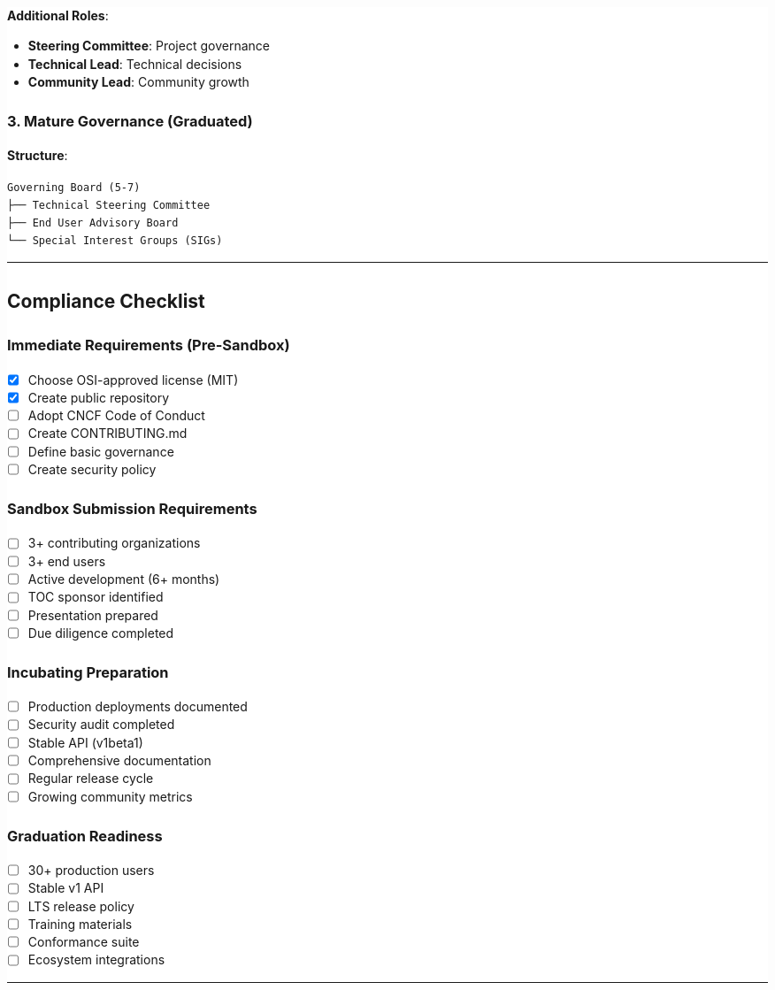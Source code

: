 **Additional Roles**:
- **Steering Committee**: Project governance
- **Technical Lead**: Technical decisions
- **Community Lead**: Community growth

### 3. Mature Governance (Graduated)

**Structure**:
```
Governing Board (5-7)
├── Technical Steering Committee
├── End User Advisory Board
└── Special Interest Groups (SIGs)
```

---

## Compliance Checklist

### Immediate Requirements (Pre-Sandbox)
- [x] Choose OSI-approved license (MIT)
- [x] Create public repository
- [ ] Adopt CNCF Code of Conduct
- [ ] Create CONTRIBUTING.md
- [ ] Define basic governance
- [ ] Create security policy

### Sandbox Submission Requirements
- [ ] 3+ contributing organizations
- [ ] 3+ end users
- [ ] Active development (6+ months)
- [ ] TOC sponsor identified
- [ ] Presentation prepared
- [ ] Due diligence completed

### Incubating Preparation
- [ ] Production deployments documented
- [ ] Security audit completed
- [ ] Stable API (v1beta1)
- [ ] Comprehensive documentation
- [ ] Regular release cycle
- [ ] Growing community metrics

### Graduation Readiness
- [ ] 30+ production users
- [ ] Stable v1 API
- [ ] LTS release policy
- [ ] Training materials
- [ ] Conformance suite
- [ ] Ecosystem integrations

---